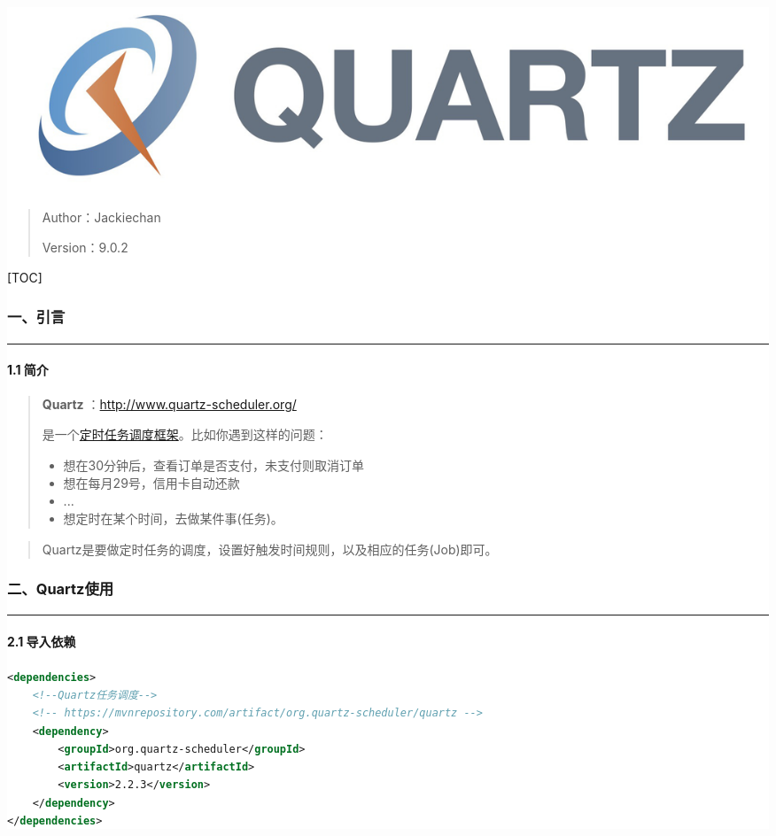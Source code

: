 ![Quartz_Logo_large](mdpic/Quartz_Logo_large.jpg)

> Author：Jackiechan
>
> Version：9.0.2

[TOC]



### 一、引言

---

#### 1.1 简介

> **Quartz** ：<http://www.quartz-scheduler.org/>
>
> 是一个[定时任务调度框架]()。比如你遇到这样的问题：
>
> * 想在30分钟后，查看订单是否支付，未支付则取消订单
> * 想在每月29号，信用卡自动还款
> * ...
> * 想定时在某个时间，去做某件事(任务)。

> Quartz是要做定时任务的调度，设置好触发时间规则，以及相应的任务(Job)即可。



### 二、Quartz使用

---

#### 2.1 导入依赖

```xml
<dependencies>
    <!--Quartz任务调度-->
    <!-- https://mvnrepository.com/artifact/org.quartz-scheduler/quartz -->
    <dependency>
        <groupId>org.quartz-scheduler</groupId>
        <artifactId>quartz</artifactId>
        <version>2.2.3</version>
    </dependency>
</dependencies>
```
